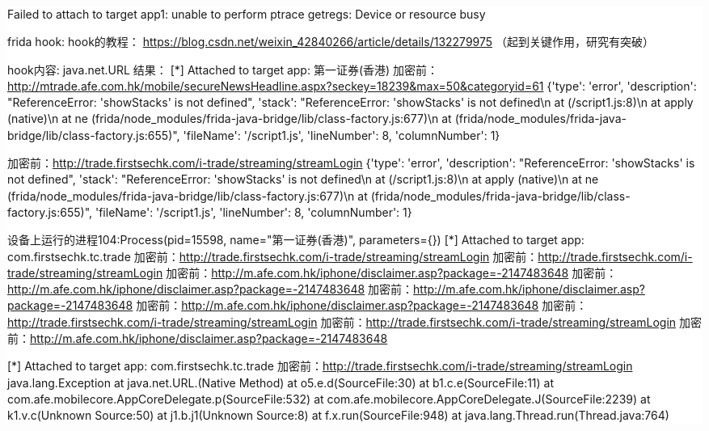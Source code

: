  
Failed to attach to target app1: unable to perform ptrace getregs: Device or resource busy




frida hook:
hook的教程：  https://blog.csdn.net/weixin_42840266/article/details/132279975 （起到关键作用，研究有突破）


hook内容:
java.net.URL
结果： 
[*] Attached to target app: 第一证券(香港)
加密前：http://mtrade.afe.com.hk/mobile/secureNewsHeadline.aspx?seckey=18239&max=50&categoryid=61
{'type': 'error', 'description': "ReferenceError: 'showStacks' is not defined", 'stack': "ReferenceError: 'showStacks' is not defined\n    at <anonymous> (/script1.js:8)\n    at apply (native)\n    at ne (frida/node_modules/frida-java-bridge/lib/class-factory.js:677)\n    at <anonymous> (frida/node_modules/frida-java-bridge/lib/class-factory.js:655)", 'fileName': 
'/script1.js', 'lineNumber': 8, 'columnNumber': 1}



加密前：http://trade.firstsechk.com/i-trade/streaming/streamLogin
{'type': 'error', 'description': "ReferenceError: 'showStacks' is not defined", 'stack': "ReferenceError: 'showStacks' is not defined\n    at <anonymous> (/script1.js:8)\n    at apply (native)\n    at ne (frida/node_modules/frida-java-bridge/lib/class-factory.js:677)\n    at <anonymous> (frida/node_modules/frida-java-bridge/lib/class-factory.js:655)", 'fileName': 
'/script1.js', 'lineNumber': 8, 'columnNumber': 1}



设备上运行的进程104:Process(pid=15598, name="第一证券(香港)", parameters={})
[*] Attached to target app: com.firstsechk.tc.trade
加密前：http://trade.firstsechk.com/i-trade/streaming/streamLogin
加密前：http://trade.firstsechk.com/i-trade/streaming/streamLogin
加密前：http://m.afe.com.hk/iphone/disclaimer.asp?package=-2147483648
加密前：http://m.afe.com.hk/iphone/disclaimer.asp?package=-2147483648
加密前：http://m.afe.com.hk/iphone/disclaimer.asp?package=-2147483648
加密前：http://m.afe.com.hk/iphone/disclaimer.asp?package=-2147483648
加密前：http://trade.firstsechk.com/i-trade/streaming/streamLogin
加密前：http://trade.firstsechk.com/i-trade/streaming/streamLogin
加密前：http://m.afe.com.hk/iphone/disclaimer.asp?package=-2147483648




[*] Attached to target app: com.firstsechk.tc.trade
加密前：http://trade.firstsechk.com/i-trade/streaming/streamLogin
java.lang.Exception
        at java.net.URL.<init>(Native Method)
        at o5.e.d(SourceFile:30)
        at b1.c.e(SourceFile:11)
        at com.afe.mobilecore.AppCoreDelegate.p(SourceFile:532)
        at com.afe.mobilecore.AppCoreDelegate.J(SourceFile:2239)
        at k1.v.c(Unknown Source:50)
        at j1.b.j1(Unknown Source:8)
        at f.x.run(SourceFile:948)
        at java.lang.Thread.run(Thread.java:764)
